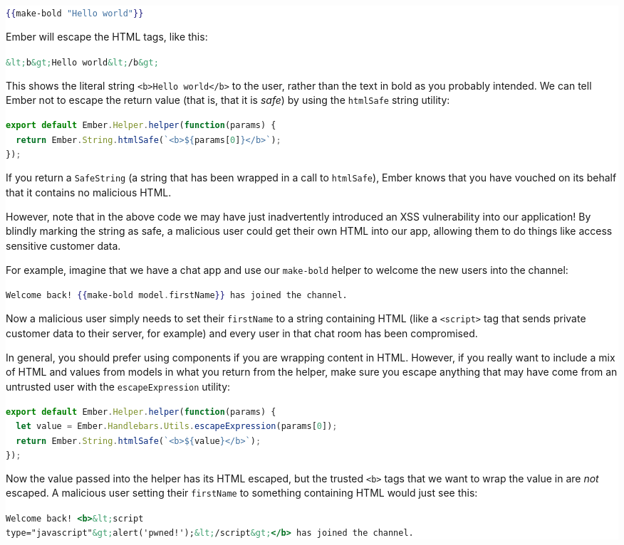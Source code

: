 ```handlebars
{{make-bold "Hello world"}}
```

Ember will escape the HTML tags, like this:

```handlebars
&lt;b&gt;Hello world&lt;/b&gt;
```

This shows the literal string `<b>Hello world</b>` to the user, rather
than the text in bold as you probably intended. We can tell Ember not to
escape the return value (that is, that it is _safe_) by using the
`htmlSafe` string utility:

```app/helpers/make-bold.js
export default Ember.Helper.helper(function(params) {
  return Ember.String.htmlSafe(`<b>${params[0]}</b>`);
});
```

If you return a `SafeString` (a string that has been wrapped in a call
to `htmlSafe`), Ember knows that you have vouched on its behalf that it
contains no malicious HTML.

However, note that in the above code we may have just inadvertently
introduced an XSS vulnerability into our application! By blindly marking
the string as safe, a malicious user could get their own HTML into our
app, allowing them to do things like access sensitive customer data.

For example, imagine that we have a chat app  and use our `make-bold`
helper to welcome the new users into the channel:

```handlebars
Welcome back! {{make-bold model.firstName}} has joined the channel.
```

Now a malicious user simply needs to set their `firstName` to a string
containing HTML (like a `<script>` tag that sends private customer data
to their server, for example) and every user in that chat room has been
compromised.

In general, you should prefer using components if you are wrapping
content in HTML. However, if you really want to include a mix of HTML
and values from models in what you return from the helper, make sure you
escape anything that may have come from an untrusted user with the
`escapeExpression` utility:

```app/helpers/make-bold.js
export default Ember.Helper.helper(function(params) {
  let value = Ember.Handlebars.Utils.escapeExpression(params[0]);
  return Ember.String.htmlSafe(`<b>${value}</b>`);
});
```

Now the value passed into the helper has its HTML escaped, but the trusted
`<b>` tags that we want to wrap the value in are _not_ escaped. A
malicious user setting their `firstName` to something containing HTML
would just see this:

```handlebars
Welcome back! <b>&lt;script
type="javascript"&gt;alert('pwned!');&lt;/script&gt;</b> has joined the channel.
```


[currency-stackoverflow]: http://stackoverflow.com/a/3730040